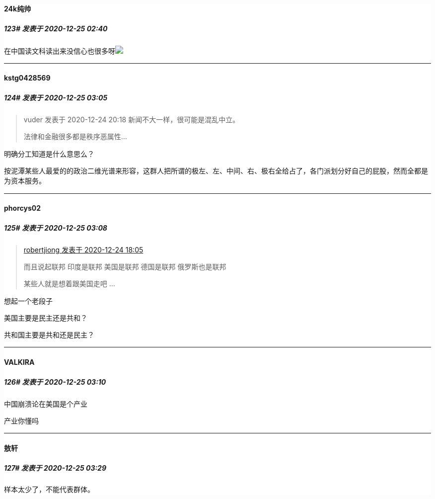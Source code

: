 ####  24k纯帅  
##### 123#       发表于 2020-12-25 02:40


在中国读文科读出来没信心也很多呀<img src="https://static.saraba1st.com/image/smiley/face2017/067.png" referrerpolicy="no-referrer">


-----

####  kstg0428569  
##### 124#       发表于 2020-12-25 03:05


<blockquote>vuder 发表于 2020-12-24 20:18
新闻不大一样，很可能是混乱中立。

法律和金融很多都是秩序恶属性...</blockquote>
明确分工知道是什么意思么？

按泥潭某些人最爱的的政治二维光谱来形容，这群人把所谓的极左、左、中间、右、极右全给占了，各门派划分好自己的屁股，然而全都是为资本服务。


-----

####  phorcys02  
##### 125#       发表于 2020-12-25 03:08


<blockquote><a href="httphttps://bbs.saraba1st.com/2b/forum.php?mod=redirect&amp;goto=findpost&amp;pid=49831943&amp;ptid=1979378" target="_blank">robertjiong 发表于 2020-12-24 18:05</a>

而且说起联邦 印度是联邦 美国是联邦 德国是联邦 俄罗斯也是联邦

某些人就是想着跟美国走吧 ...</blockquote>
想起一个老段子


美国主要是民主还是共和？

共和国主要是共和还是民主？


-----

####  VALKIRA  
##### 126#       发表于 2020-12-25 03:10


中国崩溃论在美国是个产业

产业你懂吗


-----

####  敖轩  
##### 127#       发表于 2020-12-25 03:29


样本太少了，不能代表群体。
